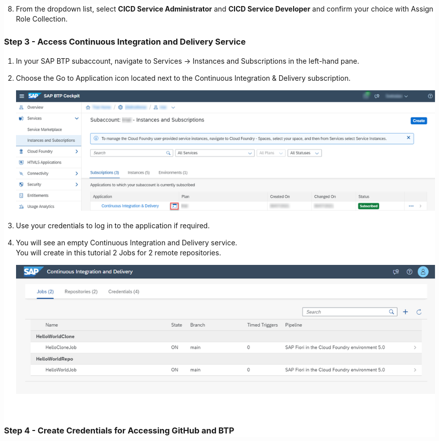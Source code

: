 8. From the dropdown list, select **CICD Service Administrator** and **CICD Service Developer** and confirm your choice with Assign Role Collection.



### Step 3 - Access Continuous Integration and Delivery Service


1. In your SAP BTP subaccount, navigate to Services → Instances and Subscriptions in the left-hand pane.

2. Choose the Go to Application icon located next to the Continuous Integration & Delivery subscription.

   ![](images/6_1_cicdapp_1_open.png)

3. Use your credentials to log in to the application if required.

4. You will see an empty Continuous Integration and Delivery service. <br>
   You will create in this tutorial 2 Jobs for 2 remote repositories. <br>

   ![](images/6_1_cicdapp_2_jobs.png)

<br>




### Step 4 - Create Credentials for Accessing GitHub and BTP
